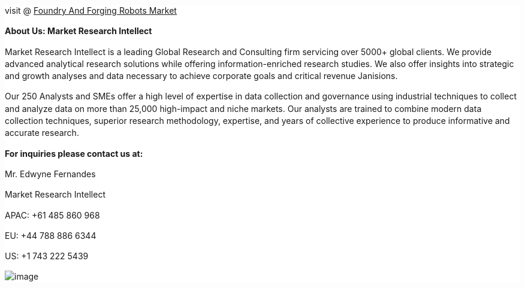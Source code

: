 visit&nbsp;@</strong>&nbsp;</span><span class="font-[700]"><a href="https://www.marketresearchintellect.com/product/foundry-and-forging-robots-market/?utm_source=Linkedin&utm_medium=872" target="_blank" data-tracking-control-name="article-ssr-frontend-pulse_little-text-block" data-tracking-will-navigate="" data-test-link="">Foundry And Forging Robots Market</a></span></p><p><strong><span class="font-[700]">About Us: Market Research Intellect</span></strong></p><p><span class="">Market Research Intellect is a leading Global Research and Consulting firm servicing over 5000+ global clients. We provide advanced analytical research solutions while offering information-enriched research studies.&nbsp;</span>We also offer insights into strategic and growth analyses and data necessary to achieve corporate goals and critical revenue Janisions.</p><p><span class="">Our 250 Analysts and SMEs offer a high level of expertise in data collection and governance using industrial techniques to collect and analyze data on more than 25,000 high-impact and niche markets. Our analysts are trained to combine modern data collection techniques, superior research methodology, expertise, and years of collective experience to produce informative and accurate research.</span></p><p><strong>For inquiries please contact us at:</strong></p><p>Mr. Edwyne Fernandes</p><p>Market Research Intellect</p><p>APAC: +61 485 860 968</p><p>EU: +44 788 886 6344</p><p>US: +1 743 222 5439</p>
![image](https://github.com/user-attachments/assets/87740be5-90f9-49c9-9116-b998abe2b1f2)
